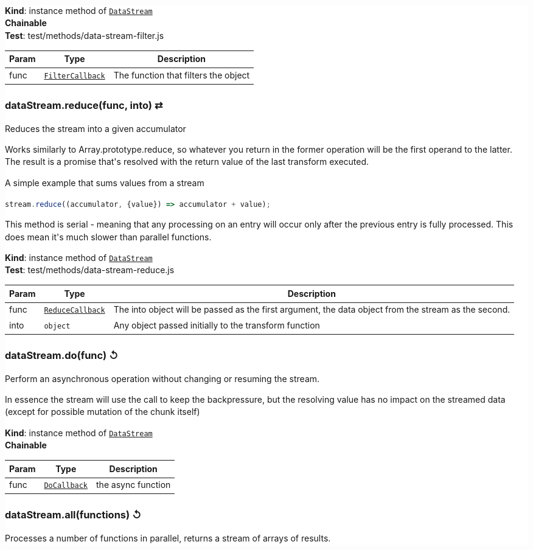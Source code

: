 **Kind**: instance method of [<code>DataStream</code>](#module_scramjet.DataStream)  
**Chainable**  
**Test**: test/methods/data-stream-filter.js  

| Param | Type | Description |
| --- | --- | --- |
| func | [<code>FilterCallback</code>](definitions.md#module_scramjet..FilterCallback) | The function that filters the object |

<a name="module_scramjet.DataStream+reduce"></a>

### dataStream.reduce(func, into) ⇄
Reduces the stream into a given accumulator

Works similarly to Array.prototype.reduce, so whatever you return in the
former operation will be the first operand to the latter. The result is a
promise that's resolved with the return value of the last transform executed.

A simple example that sums values from a stream

```javascript
stream.reduce((accumulator, {value}) => accumulator + value);
```

This method is serial - meaning that any processing on an entry will
occur only after the previous entry is fully processed. This does mean
it's much slower than parallel functions.

**Kind**: instance method of [<code>DataStream</code>](#module_scramjet.DataStream)  
**Test**: test/methods/data-stream-reduce.js  

| Param | Type | Description |
| --- | --- | --- |
| func | [<code>ReduceCallback</code>](definitions.md#module_scramjet..ReduceCallback) | The into object will be passed as the  first argument, the data object from the stream as the second. |
| into | <code>object</code> | Any object passed initially to the transform function |

<a name="module_scramjet.DataStream+do"></a>

### dataStream.do(func) ↺
Perform an asynchronous operation without changing or resuming the stream.

In essence the stream will use the call to keep the backpressure, but the resolving value
has no impact on the streamed data (except for possible mutation of the chunk itself)

**Kind**: instance method of [<code>DataStream</code>](#module_scramjet.DataStream)  
**Chainable**  

| Param | Type | Description |
| --- | --- | --- |
| func | [<code>DoCallback</code>](definitions.md#module_scramjet..DoCallback) | the async function |

<a name="module_scramjet.DataStream+all"></a>

### dataStream.all(functions) ↺
Processes a number of functions in parallel, returns a stream of arrays of results.
